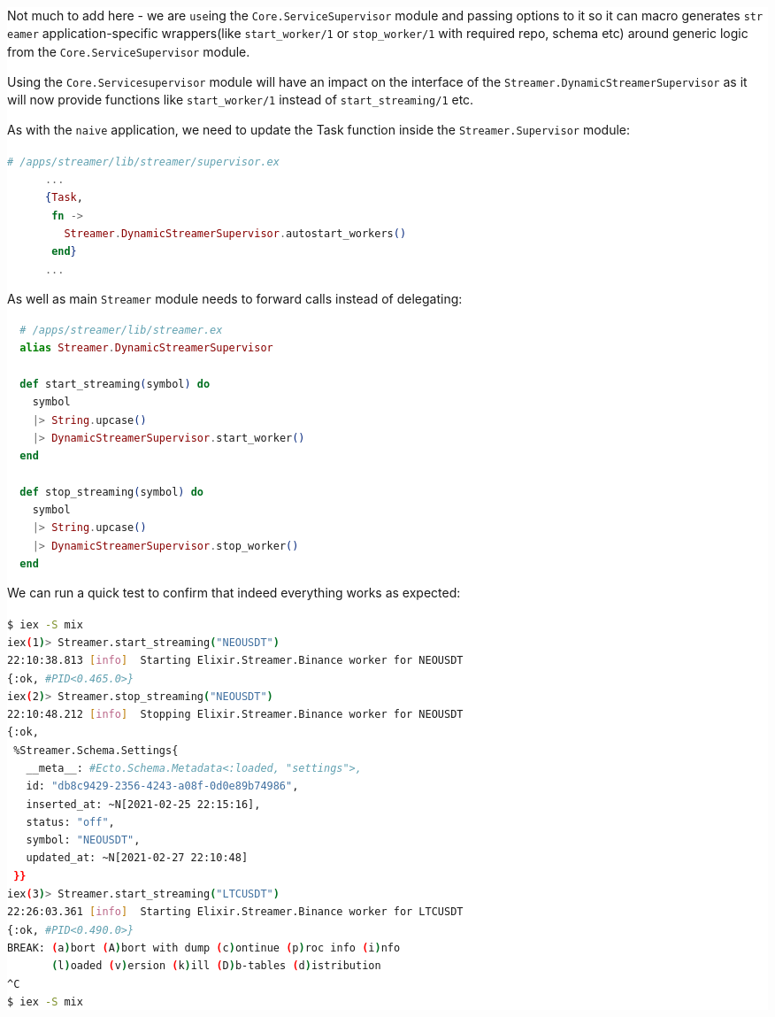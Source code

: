 Not much to add here - we are `use`ing the `Core.ServiceSupervisor` module and passing options to it so it can macro generates `streamer` application-specific wrappers(like `start_worker/1` or `stop_worker/1` with required repo, schema etc) around generic logic from the `Core.ServiceSupervisor` module.

Using the `Core.Servicesupervisor` module will have an impact on the interface of the `Streamer.DynamicStreamerSupervisor` as it will now provide functions like `start_worker/1` instead of `start_streaming/1` etc.

As with the `naive` application, we need to update the Task function inside the `Streamer.Supervisor` module:


```elixir
# /apps/streamer/lib/streamer/supervisor.ex
      ...
      {Task,
       fn ->
         Streamer.DynamicStreamerSupervisor.autostart_workers()
       end}
      ...
```

As well as main `Streamer` module needs to forward calls instead of delegating:


```elixir
  # /apps/streamer/lib/streamer.ex
  alias Streamer.DynamicStreamerSupervisor

  def start_streaming(symbol) do
    symbol
    |> String.upcase()
    |> DynamicStreamerSupervisor.start_worker()
  end

  def stop_streaming(symbol) do
    symbol
    |> String.upcase()
    |> DynamicStreamerSupervisor.stop_worker()
  end
```

We can run a quick test to confirm that indeed everything works as expected:


```bash
$ iex -S mix
iex(1)> Streamer.start_streaming("NEOUSDT")
22:10:38.813 [info]  Starting Elixir.Streamer.Binance worker for NEOUSDT
{:ok, #PID<0.465.0>}
iex(2)> Streamer.stop_streaming("NEOUSDT")
22:10:48.212 [info]  Stopping Elixir.Streamer.Binance worker for NEOUSDT
{:ok,
 %Streamer.Schema.Settings{
   __meta__: #Ecto.Schema.Metadata<:loaded, "settings">,
   id: "db8c9429-2356-4243-a08f-0d0e89b74986",
   inserted_at: ~N[2021-02-25 22:15:16],
   status: "off",
   symbol: "NEOUSDT",
   updated_at: ~N[2021-02-27 22:10:48]
 }}
iex(3)> Streamer.start_streaming("LTCUSDT") 
22:26:03.361 [info]  Starting Elixir.Streamer.Binance worker for LTCUSDT
{:ok, #PID<0.490.0>}
BREAK: (a)bort (A)bort with dump (c)ontinue (p)roc info (i)nfo
       (l)oaded (v)ersion (k)ill (D)b-tables (d)istribution
^C
$ iex -S mix
```